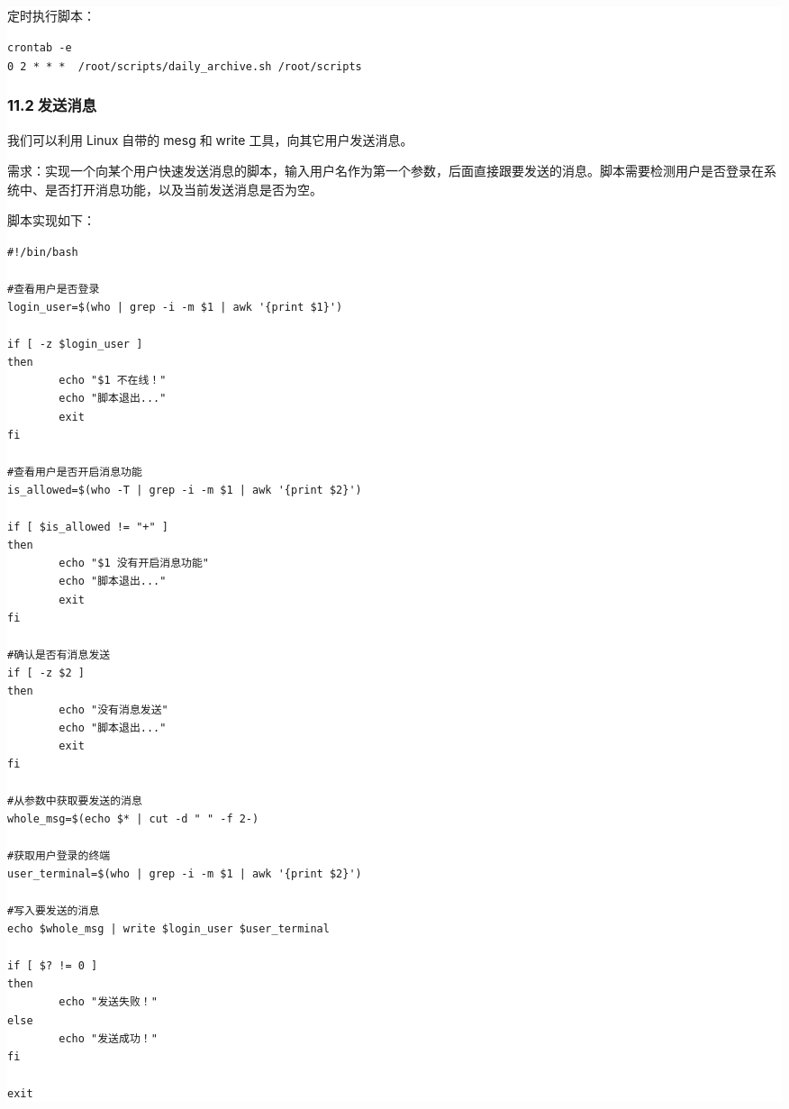 定时执行脚本：

```
crontab -e
0 2 * * *  /root/scripts/daily_archive.sh /root/scripts
```

### 11.2 发送消息

我们可以利用 Linux 自带的 mesg 和 write 工具，向其它用户发送消息。

需求：实现一个向某个用户快速发送消息的脚本，输入用户名作为第一个参数，后面直接跟要发送的消息。脚本需要检测用户是否登录在系统中、是否打开消息功能，以及当前发送消息是否为空。

脚本实现如下：

```
#!/bin/bash

#查看用户是否登录
login_user=$(who | grep -i -m $1 | awk '{print $1}')

if [ -z $login_user ]
then
        echo "$1 不在线！"
        echo "脚本退出..."
        exit
fi

#查看用户是否开启消息功能
is_allowed=$(who -T | grep -i -m $1 | awk '{print $2}')

if [ $is_allowed != "+" ]
then
        echo "$1 没有开启消息功能"
        echo "脚本退出..."
        exit
fi

#确认是否有消息发送
if [ -z $2 ]
then
        echo "没有消息发送"
        echo "脚本退出..."
        exit
fi

#从参数中获取要发送的消息
whole_msg=$(echo $* | cut -d " " -f 2-)

#获取用户登录的终端
user_terminal=$(who | grep -i -m $1 | awk '{print $2}')

#写入要发送的消息
echo $whole_msg | write $login_user $user_terminal

if [ $? != 0 ]
then
        echo "发送失败！"
else
        echo "发送成功！"
fi

exit
```
